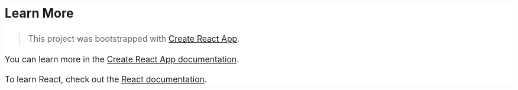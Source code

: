 ## Learn More

> This project was bootstrapped with [Create React App](https://github.com/facebook/create-react-app).

You can learn more in the [Create React App documentation](https://facebook.github.io/create-react-app/docs/getting-started).

To learn React, check out the [React documentation](https://reactjs.org/).
